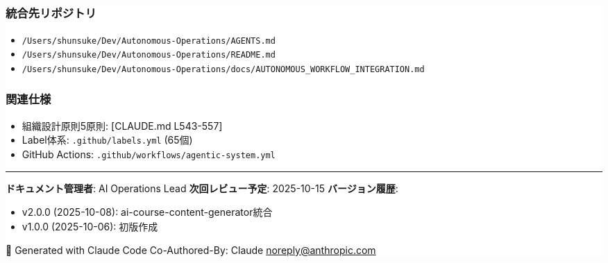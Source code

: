 ### 統合先リポジトリ
- `/Users/shunsuke/Dev/Autonomous-Operations/AGENTS.md`
- `/Users/shunsuke/Dev/Autonomous-Operations/README.md`
- `/Users/shunsuke/Dev/Autonomous-Operations/docs/AUTONOMOUS_WORKFLOW_INTEGRATION.md`

### 関連仕様
- 組織設計原則5原則: [CLAUDE.md L543-557]
- Label体系: `.github/labels.yml` (65個)
- GitHub Actions: `.github/workflows/agentic-system.yml`

---

**ドキュメント管理者**: AI Operations Lead
**次回レビュー予定**: 2025-10-15
**バージョン履歴**:
- v2.0.0 (2025-10-08): ai-course-content-generator統合
- v1.0.0 (2025-10-06): 初版作成

🤖 Generated with Claude Code
Co-Authored-By: Claude <noreply@anthropic.com>
